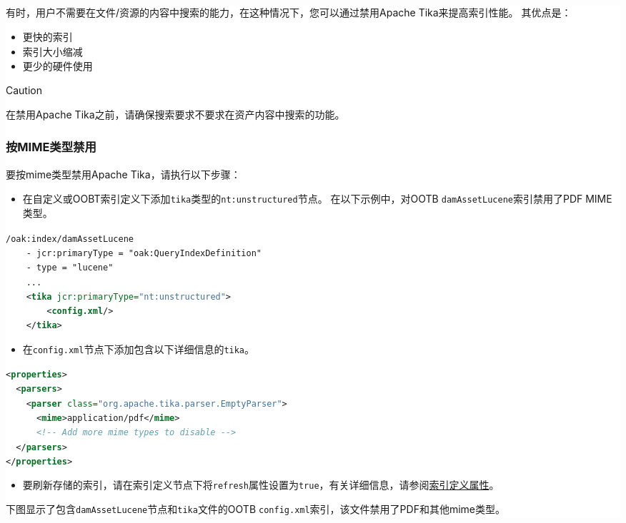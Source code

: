 有时，用户不需要在文件/资源的内容中搜索的能力，在这种情况下，您可以通过禁用Apache Tika来提高索引性能。 其优点是：

- 更快的索引
- 索引大小缩减
- 更少的硬件使用

>[!CAUTION]
>
>在禁用Apache Tika之前，请确保搜索要求不要求在资产内容中搜索的功能。


### 按MIME类型禁用

要按mime类型禁用Apache Tika，请执行以下步骤：

- 在自定义或OOBT索引定义下添加`tika`类型的`nt:unstructured`节点。 在以下示例中，对OOTB `damAssetLucene`索引禁用了PDF MIME类型。

```xml
/oak:index/damAssetLucene
    - jcr:primaryType = "oak:QueryIndexDefinition"
    - type = "lucene"
    ...
    <tika jcr:primaryType="nt:unstructured">
        <config.xml/>
    </tika>
```

- 在`config.xml`节点下添加包含以下详细信息的`tika`。

```xml
<properties>
  <parsers>
    <parser class="org.apache.tika.parser.EmptyParser">
      <mime>application/pdf</mime>
      <!-- Add more mime types to disable -->
  </parsers>
</properties>
```

- 要刷新存储的索引，请在索引定义节点下将`refresh`属性设置为`true`，有关详细信息，请参阅[索引定义属性](https://jackrabbit.apache.org/oak/docs/query/lucene.html#index-definition:~:text=Defaults%20to%2010000-,refresh,-Optional%20boolean%20property)。

下图显示了包含`damAssetLucene`节点和`tika`文件的OOTB `config.xml`索引，该文件禁用了PDF和其他mime类型。
